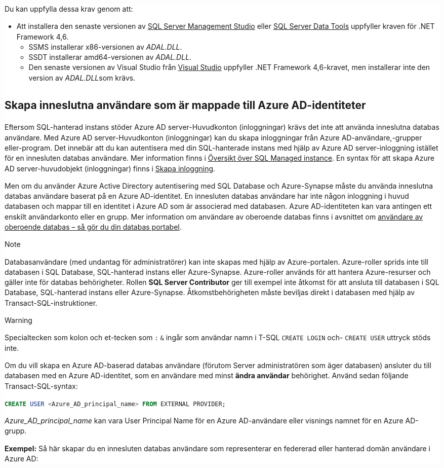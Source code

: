 Du kan uppfylla dessa krav genom att:

- Att installera den senaste versionen av [SQL Server Management Studio](/sql/ssms/download-sql-server-management-studio-ssms) eller [SQL Server Data Tools](/sql/ssdt/download-sql-server-data-tools-ssdt) uppfyller kraven för .NET Framework 4,6.
  - SSMS installerar x86-versionen av *ADAL.DLL*.
  - SSDT installerar amd64-versionen av *ADAL.DLL*.
  - Den senaste versionen av Visual Studio från [Visual Studio](https://www.visualstudio.com/downloads/download-visual-studio-vs) uppfyller .NET Framework 4,6-kravet, men installerar inte den version av *ADAL.DLL*som krävs.

## <a name="create-contained-users-mapped-to-azure-ad-identities"></a>Skapa inneslutna användare som är mappade till Azure AD-identiteter

Eftersom SQL-hanterad instans stöder Azure AD server-Huvudkonton (inloggningar) krävs det inte att använda inneslutna databas användare. Med Azure AD server-Huvudkonton (inloggningar) kan du skapa inloggningar från Azure AD-användare,-grupper eller-program. Det innebär att du kan autentisera med din SQL-hanterade instans med hjälp av Azure AD server-inloggning istället för en innesluten databas användare. Mer information finns i [Översikt över SQL Managed instance](../managed-instance/sql-managed-instance-paas-overview.md#azure-active-directory-integration). En syntax för att skapa Azure AD server-huvudobjekt (inloggningar) finns i <a href="/sql/t-sql/statements/create-login-transact-sql?view=azuresqldb-mi-current">Skapa inloggning</a>.

Men om du använder Azure Active Directory autentisering med SQL Database och Azure-Synapse måste du använda inneslutna databas användare baserat på en Azure AD-identitet. En innesluten databas användare har inte någon inloggning i huvud databasen och mappar till en identitet i Azure AD som är associerad med databasen. Azure AD-identiteten kan vara antingen ett enskilt användarkonto eller en grupp. Mer information om användare av oberoende databas finns i avsnittet om [användare av oberoende databas – så gör du din databas portabel](https://msdn.microsoft.com/library/ff929188.aspx).

> [!NOTE]
> Databasanvändare (med undantag för administratörer) kan inte skapas med hjälp av Azure-portalen. Azure-roller sprids inte till databasen i SQL Database, SQL-hanterad instans eller Azure-Synapse. Azure-roller används för att hantera Azure-resurser och gäller inte för databas behörigheter. Rollen **SQL Server Contributor** ger till exempel inte åtkomst för att ansluta till databasen i SQL Database, SQL-hanterad instans eller Azure-Synapse. Åtkomstbehörigheten måste beviljas direkt i databasen med hjälp av Transact-SQL-instruktioner.

> [!WARNING]
> Specialtecken som kolon och et-tecken som `:` `&` ingår som användar namn i T-SQL `CREATE LOGIN` och- `CREATE USER` uttryck stöds inte.

Om du vill skapa en Azure AD-baserad databas användare (förutom Server administratören som äger databasen) ansluter du till databasen med en Azure AD-identitet, som en användare med minst **ändra användar** behörighet. Använd sedan följande Transact-SQL-syntax:

```sql
CREATE USER <Azure_AD_principal_name> FROM EXTERNAL PROVIDER;
```

*Azure_AD_principal_name* kan vara User Principal Name för en Azure AD-användare eller visnings namnet för en Azure AD-grupp.

**Exempel:** Så här skapar du en innesluten databas användare som representerar en federerad eller hanterad domän användare i Azure AD:


[11]: ./media/authentication-aad-configure/active-directory-integrated.png
[12]: ./media/authentication-aad-configure/12connect-using-pw-auth2.png
[13]: ./media/authentication-aad-configure/13connect-to-db2.png